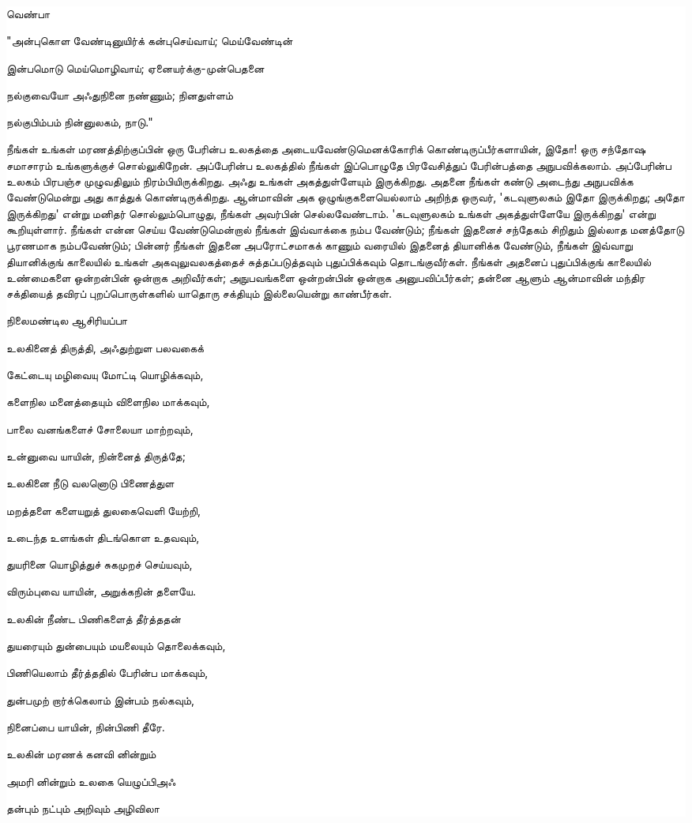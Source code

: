   

வெண்பா  

"அன்புகொள வேண்டினுயிர்க் கன்புசெய்வாய்; மெய்வேண்டின்  

இன்பமொடு மெய்மொழிவாய்; ஏனையர்க்கு-முன்பெதனை  

நல்குவையோ அஃதுநினை நண்ணும்; நினதுள்ளம்  

நல்குபிம்பம் நின்னுலகம், நாடு."  

நீங்கள் உங்கள் மரணத்திற்குப்பின் ஒரு பேரின்ப உலகத்தை அடையவேண்டுமெனக்கோரிக் கொண்டிருப்பீர்களாயின், இதோ! ஒரு சந்தோஷ சமாசாரம் உங்களுக்குச் சொல்லுகிறேன். அப்பேரின்ப உலகத்தில் நீங்கள் இப்பொழுதே பிரவேசித்துப் பேரின்பத்தை அநுபவிக்கலாம். அப்பேரின்ப உலகம் பிரபஞ்ச முழுவதிலும் நிரம்பியிருக்கிறது. அஃது உங்கள் அகத்துள்ளேயும் இருக்கிறது. அதனை நீங்கள் கண்டு அடைந்து அநுபவிக்க வேண்டுமென்று அது காத்துக் கொண்டிருக்கிறது. ஆன்மாவின் அக ஒழுங்குகளையெல்லாம் அறிந்த ஒருவர், 'கடவுளுலகம் இதோ இருக்கிறது; அதோ இருக்கிறது' என்று மனிதர் சொல்லும்பொழுது, நீங்கள் அவர்பின் செல்லவேண்டாம். 'கடவுளுலகம் உங்கள் அகத்துள்ளேயே இருக்கிறது' என்று கூறியுள்ளார். நீங்கள் என்ன செய்ய வேண்டுமென்றால் நீங்கள் இவ்வாக்கை நம்ப வேண்டும்; நீங்கள் இதனைச் சந்தேகம் சிறிதும் இல்லாத மனத்தோடு பூரணமாக நம்பவேண்டும்; பின்னர் நீங்கள் இதனை அபரோட்சமாகக் காணும் வரையில் இதனைத் தியானிக்க வேண்டும், நீங்கள் இவ்வாறு தியானிக்குங் காலையில் உங்கள் அகவுலுவலகத்தைச் சுத்தப்படுத்தவும் புதுப்பிக்கவும் தொடங்குவீர்கள். நீங்கள் அதனைப் புதுப்பிக்குங் காலையில் உண்மைகளை ஒன்றன்பின் ஒன்றாக அறிவீர்கள்; அநுபவங்களை ஒன்றன்பின் ஒன்றாக அனுபவிப்பீர்கள்; தன்னை ஆளும் ஆன்மாவின் மந்திர சக்தியைத் தவிரப் புறப்பொருள்களில் யாதொரு சக்தியும் இல்லையென்று காண்பீர்கள்.  

  

நிலைமண்டில ஆசிரியப்பா  

உலகினைத் திருத்தி, அஃதுற்றுள பலவகைக்  

கேட்டையு மழிவையு மோட்டி யொழிக்கவும்,  

களைநில மனைத்தையும் விளைநில மாக்கவும்,  

பாலை வனங்களைச் சோலையா மாற்றவும்,  

உன்னுவை யாயின், நின்னைத் திருத்தே;  

உலகினை நீடு வலனொடு பிணைத்துள  

மறத்தளை களையறுத் துலகைவெளி யேற்றி,  

உடைந்த உளங்கள் திடங்கொள உதவவும்,  

துயரினை யொழித்துச் சுகமுறச் செய்யவும்,  

விரும்புவை யாயின், அறுக்கநின் தளையே.  

உலகின் நீண்ட பிணிகளைத் தீர்த்ததன்  

துயரையும் துன்பையும் மயலையும் தொலைக்கவும்,  

பிணியெலாம் தீர்த்ததில் பேரின்ப மாக்கவும்,  

துன்பமுற் றார்க்கெலாம் இன்பம் நல்கவும்,  

நினைப்பை யாயின், நின்பிணி தீரே.  

உலகின் மரணக் கனவி னின்றும்  

அமரி னின்றும் உலகை யெழுப்பிஅஃ  

தன்பும் நட்பும் அறிவும் அழிவிலா  
